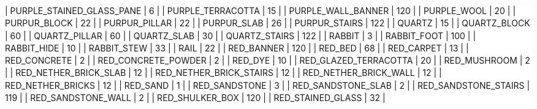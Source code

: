 | PURPLE_STAINED_GLASS_PANE | 6 |
| PURPLE_TERRACOTTA | 15 |
| PURPLE_WALL_BANNER | 120 |
| PURPLE_WOOL | 20 |
| PURPUR_BLOCK | 22 |
| PURPUR_PILLAR | 22 |
| PURPUR_SLAB | 26 |
| PURPUR_STAIRS | 122 |
| QUARTZ | 15 |
| QUARTZ_BLOCK | 60 |
| QUARTZ_PILLAR | 60 |
| QUARTZ_SLAB | 30 |
| QUARTZ_STAIRS | 122 |
| RABBIT | 3 |
| RABBIT_FOOT | 100 |
| RABBIT_HIDE | 10 |
| RABBIT_STEW | 33 |
| RAIL | 22 |
| RED_BANNER | 120 |
| RED_BED | 68 |
| RED_CARPET | 13 |
| RED_CONCRETE | 2 |
| RED_CONCRETE_POWDER | 2 |
| RED_DYE | 10 |
| RED_GLAZED_TERRACOTTA | 20 |
| RED_MUSHROOM | 2 |
| RED_NETHER_BRICK_SLAB | 12 |
| RED_NETHER_BRICK_STAIRS | 12 |
| RED_NETHER_BRICK_WALL | 12 |
| RED_NETHER_BRICKS | 12 |
| RED_SAND | 1 |
| RED_SANDSTONE | 3 |
| RED_SANDSTONE_SLAB | 2 |
| RED_SANDSTONE_STAIRS | 119 |
| RED_SANDSTONE_WALL | 2 |
| RED_SHULKER_BOX | 120 |
| RED_STAINED_GLASS | 32 |